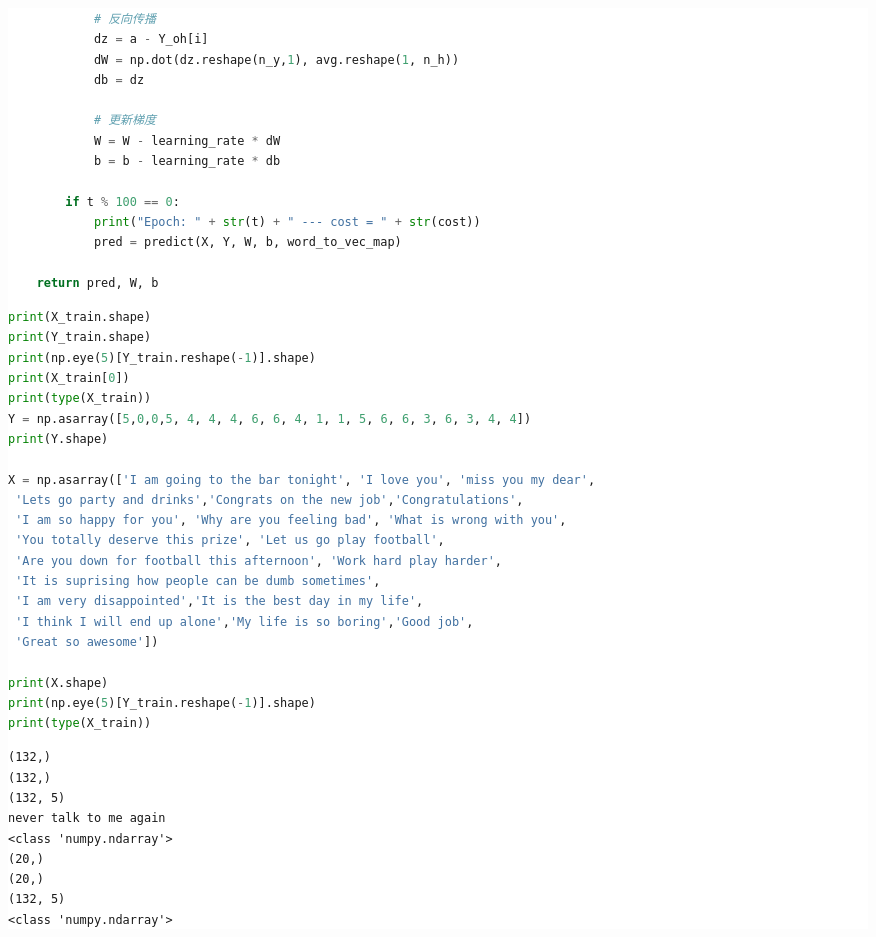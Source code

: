 ```python
            # 反向传播
            dz = a - Y_oh[i]
            dW = np.dot(dz.reshape(n_y,1), avg.reshape(1, n_h))
            db = dz

            # 更新梯度
            W = W - learning_rate * dW
            b = b - learning_rate * db
        
        if t % 100 == 0:
            print("Epoch: " + str(t) + " --- cost = " + str(cost))
            pred = predict(X, Y, W, b, word_to_vec_map)

    return pred, W, b
```


```python
print(X_train.shape)
print(Y_train.shape)
print(np.eye(5)[Y_train.reshape(-1)].shape)
print(X_train[0])
print(type(X_train))
Y = np.asarray([5,0,0,5, 4, 4, 4, 6, 6, 4, 1, 1, 5, 6, 6, 3, 6, 3, 4, 4])
print(Y.shape)

X = np.asarray(['I am going to the bar tonight', 'I love you', 'miss you my dear',
 'Lets go party and drinks','Congrats on the new job','Congratulations',
 'I am so happy for you', 'Why are you feeling bad', 'What is wrong with you',
 'You totally deserve this prize', 'Let us go play football',
 'Are you down for football this afternoon', 'Work hard play harder',
 'It is suprising how people can be dumb sometimes',
 'I am very disappointed','It is the best day in my life',
 'I think I will end up alone','My life is so boring','Good job',
 'Great so awesome'])

print(X.shape)
print(np.eye(5)[Y_train.reshape(-1)].shape)
print(type(X_train))

```

    (132,)
    (132,)
    (132, 5)
    never talk to me again
    <class 'numpy.ndarray'>
    (20,)
    (20,)
    (132, 5)
    <class 'numpy.ndarray'>

